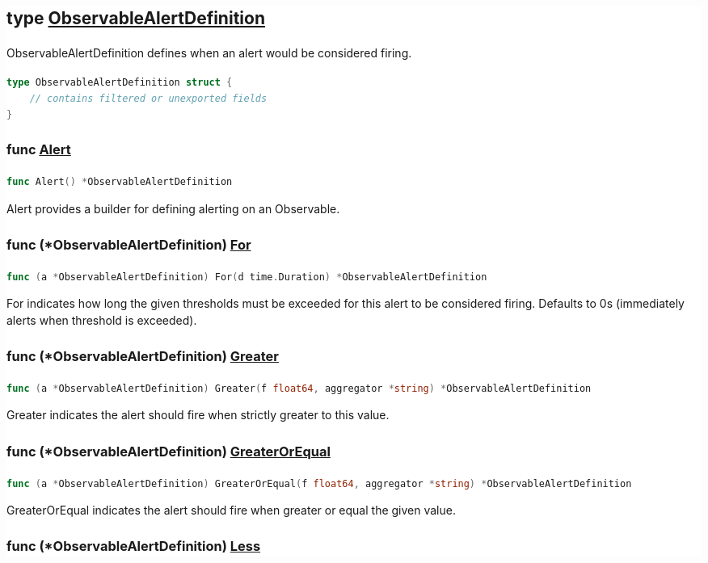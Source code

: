 ## type [ObservableAlertDefinition](<https://github.com/sourcegraph/sourcegraph/blob/main/monitoring/monitoring/monitoring.go#L613-L631>)

ObservableAlertDefinition defines when an alert would be considered firing\.

```go
type ObservableAlertDefinition struct {
    // contains filtered or unexported fields
}
```

### func [Alert](<https://github.com/sourcegraph/sourcegraph/blob/main/monitoring/monitoring/monitoring.go#L608>)

```go
func Alert() *ObservableAlertDefinition
```

Alert provides a builder for defining alerting on an Observable\.

### func \(\*ObservableAlertDefinition\) [For](<https://github.com/sourcegraph/sourcegraph/blob/main/monitoring/monitoring/monitoring.go#L691>)

```go
func (a *ObservableAlertDefinition) For(d time.Duration) *ObservableAlertDefinition
```

For indicates how long the given thresholds must be exceeded for this alert to be considered firing\. Defaults to 0s \(immediately alerts when threshold is exceeded\)\.

### func \(\*ObservableAlertDefinition\) [Greater](<https://github.com/sourcegraph/sourcegraph/blob/main/monitoring/monitoring/monitoring.go#L662>)

```go
func (a *ObservableAlertDefinition) Greater(f float64, aggregator *string) *ObservableAlertDefinition
```

Greater indicates the alert should fire when strictly greater to this value\.

### func \(\*ObservableAlertDefinition\) [GreaterOrEqual](<https://github.com/sourcegraph/sourcegraph/blob/main/monitoring/monitoring/monitoring.go#L634>)

```go
func (a *ObservableAlertDefinition) GreaterOrEqual(f float64, aggregator *string) *ObservableAlertDefinition
```

GreaterOrEqual indicates the alert should fire when greater or equal the given value\.

### func \(\*ObservableAlertDefinition\) [Less](<https://github.com/sourcegraph/sourcegraph/blob/main/monitoring/monitoring/monitoring.go#L676>)
